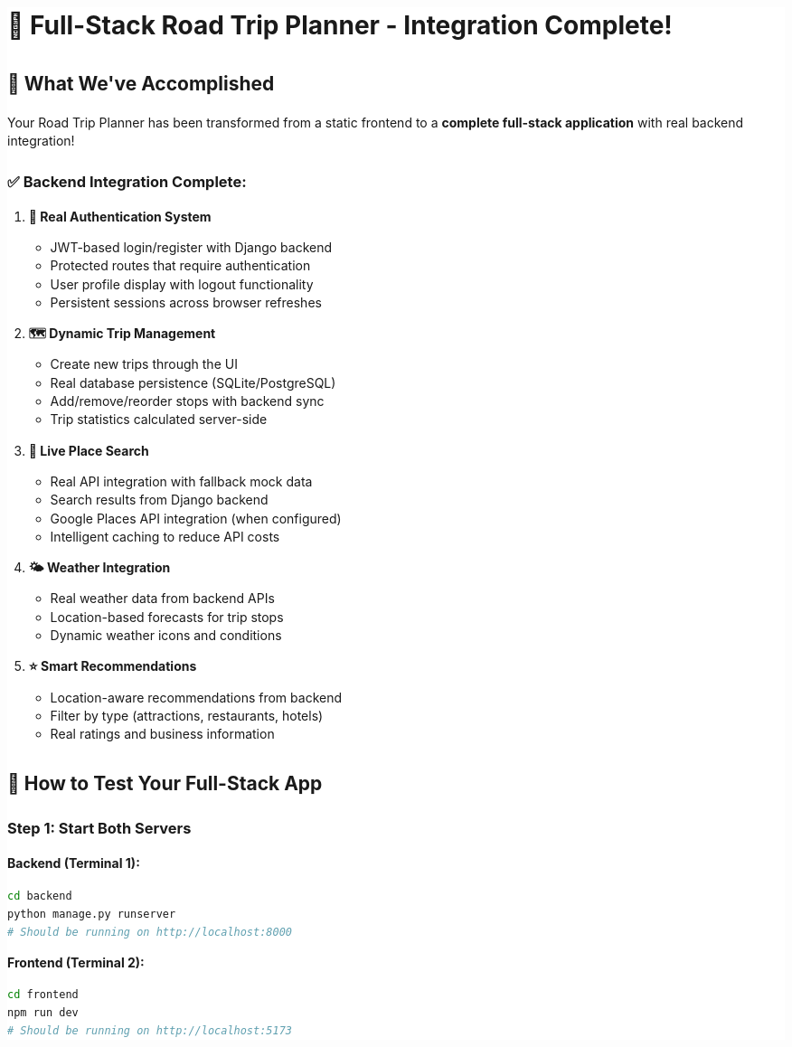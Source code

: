 # 🎉 Full-Stack Road Trip Planner - Integration Complete!

## 🚀 **What We've Accomplished**

Your Road Trip Planner has been transformed from a static frontend to a **complete full-stack application** with real backend integration!

### **✅ Backend Integration Complete:**

1. **🔐 Real Authentication System**
   - JWT-based login/register with Django backend
   - Protected routes that require authentication
   - User profile display with logout functionality
   - Persistent sessions across browser refreshes

2. **🗺️ Dynamic Trip Management**
   - Create new trips through the UI
   - Real database persistence (SQLite/PostgreSQL)
   - Add/remove/reorder stops with backend sync
   - Trip statistics calculated server-side

3. **📍 Live Place Search**
   - Real API integration with fallback mock data
   - Search results from Django backend
   - Google Places API integration (when configured)
   - Intelligent caching to reduce API costs

4. **🌤️ Weather Integration**
   - Real weather data from backend APIs
   - Location-based forecasts for trip stops
   - Dynamic weather icons and conditions

5. **⭐ Smart Recommendations**
   - Location-aware recommendations from backend
   - Filter by type (attractions, restaurants, hotels)
   - Real ratings and business information

## 🧪 **How to Test Your Full-Stack App**

### **Step 1: Start Both Servers**

**Backend (Terminal 1):**
```bash
cd backend
python manage.py runserver
# Should be running on http://localhost:8000
```

**Frontend (Terminal 2):**
```bash
cd frontend
npm run dev
# Should be running on http://localhost:5173
```
